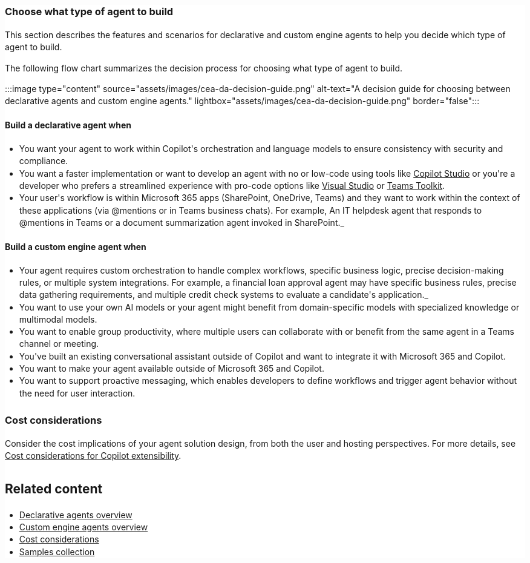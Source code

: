 ### Choose what type of agent to build

This section describes the features and scenarios for declarative and custom engine agents to help you decide which type of agent to build.

The following flow chart summarizes the decision process for choosing what type of agent to build.

:::image type="content" source="assets/images/cea-da-decision-guide.png" alt-text="A decision guide for choosing between declarative agents and custom engine agents." lightbox="assets/images/cea-da-decision-guide.png" border="false":::

#### Build a declarative agent when

- You want your agent to work within Copilot's orchestration and language models to ensure consistency with security and compliance.
- You want a faster implementation or want to develop an agent with no or low-code using tools like [Copilot Studio](/microsoft-copilot-studio/) or you're a developer who prefers a streamlined experience with pro-code options like [Visual Studio](https://visualstudio.microsoft.com/) or [Teams Toolkit](/microsoftteams/platform/toolkit/teams-toolkit-fundamentals).
- Your user's workflow is within Microsoft 365 apps (SharePoint, OneDrive, Teams) and they want to work within the context of these applications (via @mentions or in Teams business chats). For example, An IT helpdesk agent that responds to @mentions in Teams or a document summarization agent invoked in SharePoint._

#### Build a custom engine agent when

- Your agent requires custom orchestration to handle complex workflows, specific business logic, precise decision-making rules, or multiple system integrations. For example, a financial loan approval agent may have specific business rules, precise data gathering requirements, and multiple credit check systems to evaluate a candidate's application._
- You want to use your own AI models or your agent might benefit from domain-specific models with specialized knowledge or multimodal models.
- You want to enable group productivity, where multiple users can collaborate with or benefit from the same agent in a Teams channel or meeting.
- You've built an existing conversational assistant outside of Copilot and want to integrate it with Microsoft 365 and Copilot.
- You want to make your agent available outside of Microsoft 365 and Copilot.
- You want to support proactive messaging, which enables developers to define workflows and trigger agent behavior without the need for user interaction.

### Cost considerations

Consider the cost implications of your agent solution design, from both the user and hosting perspectives. For more details, see [Cost considerations for Copilot extensibility](cost-considerations.md).

## Related content

- [Declarative agents overview](overview-declarative-agent.md)
- [Custom engine agents overview](overview-custom-engine-agent.md)
- [Cost considerations](cost-considerations.md)
- [Samples collection](Samples.md)
